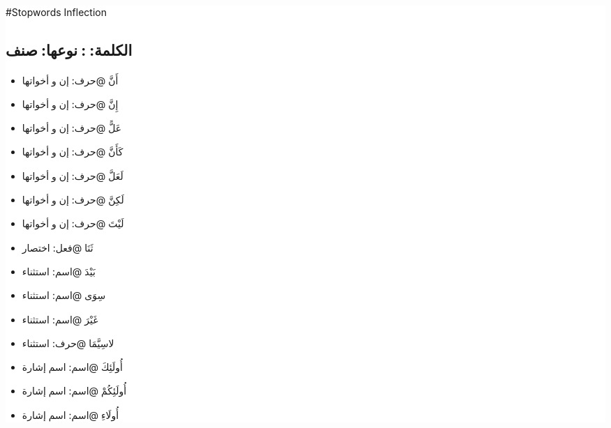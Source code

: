 #Stopwords Inflection

## الكلمة: : نوعها: صنف


* أَنَّ
@حرف: إن و أخواتها


* إِنَّ
@حرف: إن و أخواتها


* عَلًّ
@حرف: إن و أخواتها


* كَأَنَّ
@حرف: إن و أخواتها


* لَعَلَّ
@حرف: إن و أخواتها


* لَكِنَّ
@حرف: إن و أخواتها


* لَيْتَ
@حرف: إن و أخواتها


* ثَنَا
@فعل: اختصار


* بَيْدَ
@اسم: استثناء


* سِوَى
@اسم: استثناء


* غَيْرَ
@اسم: استثناء


* لاسِيَّمَا
@حرف: استثناء


* أُولَئِكَ
@اسم: اسم إشارة


* أُولَئِكُمْ
@اسم: اسم إشارة


* أُولَاءِ
@اسم: اسم إشارة
